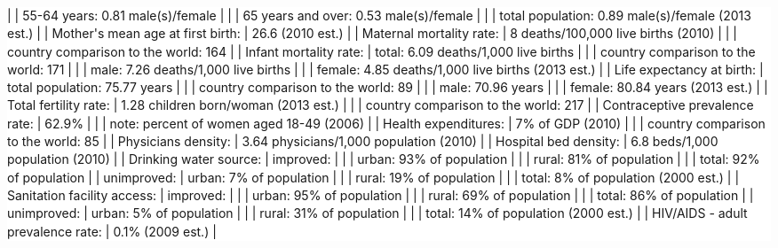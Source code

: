| | 55-64 years: 0.81 male(s)/female |
| | 65 years and over: 0.53 male(s)/female |
| | total population: 0.89 male(s)/female (2013 est.) |
| Mother's mean age at first birth: | 26.6 (2010 est.) |
| Maternal mortality rate: | 8 deaths/100,000 live births (2010) |
| | country comparison to the world:   164 |
| Infant mortality rate: | total: 6.09 deaths/1,000 live births |
| | country comparison to the world:   171 |
| | male: 7.26 deaths/1,000 live births |
| | female: 4.85 deaths/1,000 live births (2013 est.) |
| Life expectancy at birth: | total population: 75.77 years |
| | country comparison to the world:   89 |
| | male: 70.96 years |
| | female: 80.84 years (2013 est.) |
| Total fertility rate: | 1.28 children born/woman (2013 est.) |
| | country comparison to the world:   217 |
| Contraceptive prevalence rate: | 62.9% |
| | note: percent of women aged 18-49 (2006) |
| Health expenditures: | 7% of GDP (2010) |
| | country comparison to the world:   85 |
| Physicians density: | 3.64 physicians/1,000 population (2010) |
| Hospital bed density: | 6.8 beds/1,000 population (2010) |
| Drinking water source: | improved: |
| | urban: 93% of population |
| | rural: 81% of population |
| | total: 92% of population |
| unimproved: | urban: 7% of population |
| | rural: 19% of population |
| | total: 8% of population (2000 est.) |
| Sanitation facility access: | improved: |
| | urban: 95% of population |
| | rural: 69% of population |
| | total: 86% of population |
| unimproved: | urban: 5% of population |
| | rural: 31% of population |
| | total: 14% of population (2000 est.) |
| HIV/AIDS - adult prevalence rate: | 0.1% (2009 est.) |